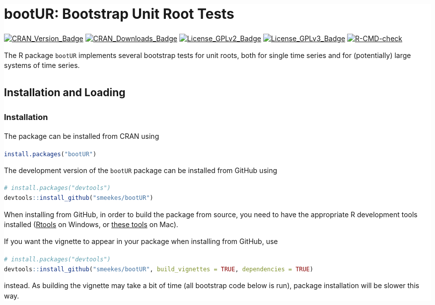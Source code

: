 


# bootUR: Bootstrap Unit Root Tests



[![CRAN_Version_Badge](https://www.r-pkg.org/badges/version/bootUR)](https://cran.r-project.org/package=bootUR)
[![CRAN_Downloads_Badge](https://cranlogs.r-pkg.org/badges/grand-total/bootUR)](https://cran.r-project.org/package=bootUR)
[![License_GPLv2_Badge](https://img.shields.io/badge/License-GPLv2-yellow.svg)](https://www.gnu.org/licenses/old-licenses/gpl-2.0.html)
[![License_GPLv3_Badge](https://img.shields.io/badge/License-GPLv3-yellow.svg)](https://www.gnu.org/licenses/gpl-3.0.html)
[![R-CMD-check](https://github.com/smeekes/bootUR/actions/workflows/R-CMD-check.yaml/badge.svg)](https://github.com/smeekes/bootUR/actions/workflows/R-CMD-check.yaml)


The R package `bootUR` implements several bootstrap tests for unit
roots, both for single time series and for (potentially) large systems
of time series.

## Installation and Loading

### Installation

The package can be installed from CRAN using

``` r
install.packages("bootUR")
```

The development version of the `bootUR` package can be installed from
GitHub using

``` r
# install.packages("devtools")
devtools::install_github("smeekes/bootUR")
```

When installing from GitHub, in order to build the package from source,
you need to have the appropriate R development tools installed
([Rtools](https://cran.r-project.org/bin/windows/Rtools/) on Windows, or
[these tools](https://mac.r-project.org/tools/) on Mac).

If you want the vignette to appear in your package when installing from
GitHub, use

``` r
# install.packages("devtools")
devtools::install_github("smeekes/bootUR", build_vignettes = TRUE, dependencies = TRUE)
```

instead. As building the vignette may take a bit of time (all bootstrap
code below is run), package installation will be slower this way.
